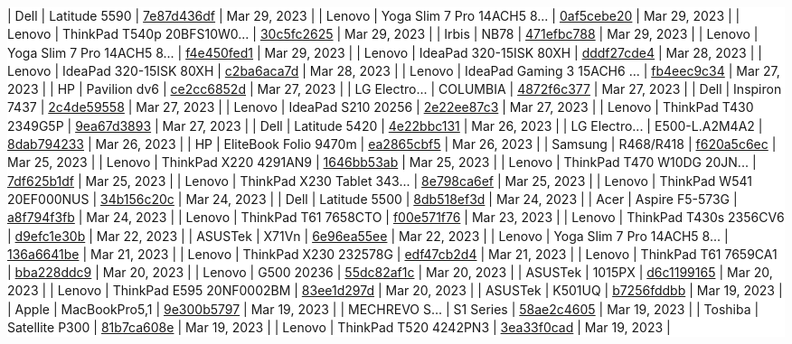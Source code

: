 | Dell          | Latitude 5590               | [7e87d436df](https://bsd-hardware.info/?probe=7e87d436df) | Mar 29, 2023 |
| Lenovo        | Yoga Slim 7 Pro 14ACH5 8... | [0af5cebe20](https://bsd-hardware.info/?probe=0af5cebe20) | Mar 29, 2023 |
| Lenovo        | ThinkPad T540p 20BFS10W0... | [30c5fc2625](https://bsd-hardware.info/?probe=30c5fc2625) | Mar 29, 2023 |
| Irbis         | NB78                        | [471efbc788](https://bsd-hardware.info/?probe=471efbc788) | Mar 29, 2023 |
| Lenovo        | Yoga Slim 7 Pro 14ACH5 8... | [f4e450fed1](https://bsd-hardware.info/?probe=f4e450fed1) | Mar 29, 2023 |
| Lenovo        | IdeaPad 320-15ISK 80XH      | [dddf27cde4](https://bsd-hardware.info/?probe=dddf27cde4) | Mar 28, 2023 |
| Lenovo        | IdeaPad 320-15ISK 80XH      | [c2ba6aca7d](https://bsd-hardware.info/?probe=c2ba6aca7d) | Mar 28, 2023 |
| Lenovo        | IdeaPad Gaming 3 15ACH6 ... | [fb4eec9c34](https://bsd-hardware.info/?probe=fb4eec9c34) | Mar 27, 2023 |
| HP            | Pavilion dv6                | [ce2cc6852d](https://bsd-hardware.info/?probe=ce2cc6852d) | Mar 27, 2023 |
| LG Electro... | COLUMBIA                    | [4872f6c377](https://bsd-hardware.info/?probe=4872f6c377) | Mar 27, 2023 |
| Dell          | Inspiron 7437               | [2c4de59558](https://bsd-hardware.info/?probe=2c4de59558) | Mar 27, 2023 |
| Lenovo        | IdeaPad S210 20256          | [2e22ee87c3](https://bsd-hardware.info/?probe=2e22ee87c3) | Mar 27, 2023 |
| Lenovo        | ThinkPad T430 2349G5P       | [9ea67d3893](https://bsd-hardware.info/?probe=9ea67d3893) | Mar 27, 2023 |
| Dell          | Latitude 5420               | [4e22bbc131](https://bsd-hardware.info/?probe=4e22bbc131) | Mar 26, 2023 |
| LG Electro... | E500-L.A2M4A2               | [8dab794233](https://bsd-hardware.info/?probe=8dab794233) | Mar 26, 2023 |
| HP            | EliteBook Folio 9470m       | [ea2865cbf5](https://bsd-hardware.info/?probe=ea2865cbf5) | Mar 26, 2023 |
| Samsung       | R468/R418                   | [f620a5c6ec](https://bsd-hardware.info/?probe=f620a5c6ec) | Mar 25, 2023 |
| Lenovo        | ThinkPad X220 4291AN9       | [1646bb53ab](https://bsd-hardware.info/?probe=1646bb53ab) | Mar 25, 2023 |
| Lenovo        | ThinkPad T470 W10DG 20JN... | [7df625b1df](https://bsd-hardware.info/?probe=7df625b1df) | Mar 25, 2023 |
| Lenovo        | ThinkPad X230 Tablet 343... | [8e798ca6ef](https://bsd-hardware.info/?probe=8e798ca6ef) | Mar 25, 2023 |
| Lenovo        | ThinkPad W541 20EF000NUS    | [34b156c20c](https://bsd-hardware.info/?probe=34b156c20c) | Mar 24, 2023 |
| Dell          | Latitude 5500               | [8db518ef3d](https://bsd-hardware.info/?probe=8db518ef3d) | Mar 24, 2023 |
| Acer          | Aspire F5-573G              | [a8f794f3fb](https://bsd-hardware.info/?probe=a8f794f3fb) | Mar 24, 2023 |
| Lenovo        | ThinkPad T61 7658CTO        | [f00e571f76](https://bsd-hardware.info/?probe=f00e571f76) | Mar 23, 2023 |
| Lenovo        | ThinkPad T430s 2356CV6      | [d9efc1e30b](https://bsd-hardware.info/?probe=d9efc1e30b) | Mar 22, 2023 |
| ASUSTek       | X71Vn                       | [6e96ea55ee](https://bsd-hardware.info/?probe=6e96ea55ee) | Mar 22, 2023 |
| Lenovo        | Yoga Slim 7 Pro 14ACH5 8... | [136a6641be](https://bsd-hardware.info/?probe=136a6641be) | Mar 21, 2023 |
| Lenovo        | ThinkPad X230 232578G       | [edf47cb2d4](https://bsd-hardware.info/?probe=edf47cb2d4) | Mar 21, 2023 |
| Lenovo        | ThinkPad T61 7659CA1        | [bba228ddc9](https://bsd-hardware.info/?probe=bba228ddc9) | Mar 20, 2023 |
| Lenovo        | G500 20236                  | [55dc82af1c](https://bsd-hardware.info/?probe=55dc82af1c) | Mar 20, 2023 |
| ASUSTek       | 1015PX                      | [d6c1199165](https://bsd-hardware.info/?probe=d6c1199165) | Mar 20, 2023 |
| Lenovo        | ThinkPad E595 20NF0002BM    | [83ee1d297d](https://bsd-hardware.info/?probe=83ee1d297d) | Mar 20, 2023 |
| ASUSTek       | K501UQ                      | [b7256fddbb](https://bsd-hardware.info/?probe=b7256fddbb) | Mar 19, 2023 |
| Apple         | MacBookPro5,1               | [9e300b5797](https://bsd-hardware.info/?probe=9e300b5797) | Mar 19, 2023 |
| MECHREVO S... | S1 Series                   | [58ae2c4605](https://bsd-hardware.info/?probe=58ae2c4605) | Mar 19, 2023 |
| Toshiba       | Satellite P300              | [81b7ca608e](https://bsd-hardware.info/?probe=81b7ca608e) | Mar 19, 2023 |
| Lenovo        | ThinkPad T520 4242PN3       | [3ea33f0cad](https://bsd-hardware.info/?probe=3ea33f0cad) | Mar 19, 2023 |
